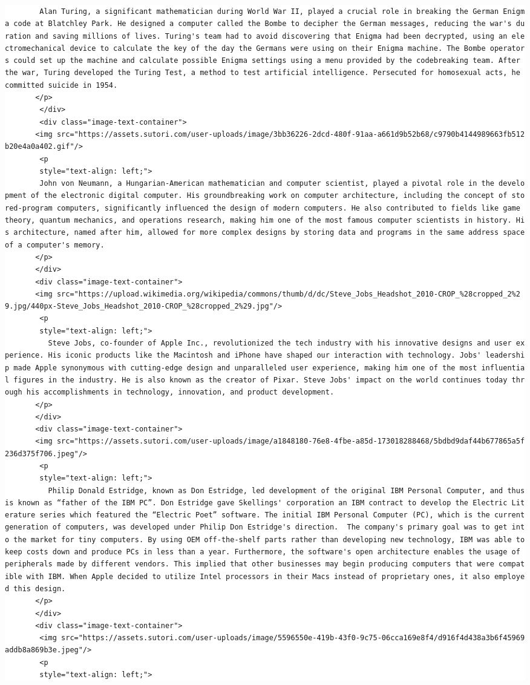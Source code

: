             Alan Turing, a significant mathematician during World War II, played a crucial role in breaking the German Enigma code at Blatchley Park. He designed a computer called the Bombe to decipher the German messages, reducing the war's duration and saving millions of lives. Turing's team had to avoid discovering that Enigma had been decrypted, using an electromechanical device to calculate the key of the day the Germans were using on their Enigma machine. The Bombe operators could set up the machine and calculate possible Enigma settings using a menu provided by the codebreaking team. After the war, Turing developed the Turing Test, a method to test artificial intelligence. Persecuted for homosexual acts, he committed suicide in 1954. 
           </p>   
            </div>
            <div class="image-text-container">
           <img src="https://assets.sutori.com/user-uploads/image/3bb36226-2dcd-480f-91aa-a661d9b52b68/c9790b4144989663fb512b20e4a0a402.gif"/>
            <p
            style="text-align: left;"> 
            John von Neumann, a Hungarian-American mathematician and computer scientist, played a pivotal role in the development of the electronic digital computer. His groundbreaking work on computer architecture, including the concept of stored-program computers, significantly influenced the design of modern computers. He also contributed to fields like game theory, quantum mechanics, and operations research, making him one of the most famous computer scientists in history. His architecture, named after him, allowed for more complex designs by storing data and programs in the same address space of a computer's memory. 
           </p> 
           </div>
           <div class="image-text-container">
           <img src="https://upload.wikimedia.org/wikipedia/commons/thumb/d/dc/Steve_Jobs_Headshot_2010-CROP_%28cropped_2%29.jpg/440px-Steve_Jobs_Headshot_2010-CROP_%28cropped_2%29.jpg"/>
            <p
            style="text-align: left;"> 
              Steve Jobs, co-founder of Apple Inc., revolutionized the tech industry with his innovative designs and user experience. His iconic products like the Macintosh and iPhone have shaped our interaction with technology. Jobs' leadership made Apple synonymous with cutting-edge design and unparalleled user experience, making him one of the most influential figures in the industry. He is also known as the creator of Pixar. Steve Jobs' impact on the world continues today through his accomplishments in technology, innovation, and product development.
           </p> 
           </div>
           <div class="image-text-container">
           <img src="https://assets.sutori.com/user-uploads/image/a1848180-76e8-4fbe-a85d-173018288468/5bdbd9daf44b677865a5f236d375f706.jpeg"/>
            <p
            style="text-align: left;"> 
              Philip Donald Estridge, known as Don Estridge, led development of the original IBM Personal Computer, and thus is known as “father of the IBM PC”. Don Estridge gave Skellings' corporation an IBM contract to develop the Electric Literature series which featured the “Electric Poet” software. The initial IBM Personal Computer (PC), which is the current generation of computers, was developed under Philip Don Estridge's direction.  The company's primary goal was to get into the market for tiny computers. By using OEM off-the-shelf parts rather than developing new technology, IBM was able to keep costs down and produce PCs in less than a year. Furthermore, the software's open architecture enables the usage of peripherals made by different vendors. This implied that other businesses may begin producing computers that were compatible with IBM. When Apple decided to utilize Intel processors in their Macs instead of proprietary ones, it also employed this design.
           </p> 
           </div>
           <div class="image-text-container">
            <img src="https://assets.sutori.com/user-uploads/image/5596550e-419b-43f0-9c75-06cca169e8f4/d916f4d438a3b6f45969addb8a869b3e.jpeg"/>
            <p
            style="text-align: left;"> 